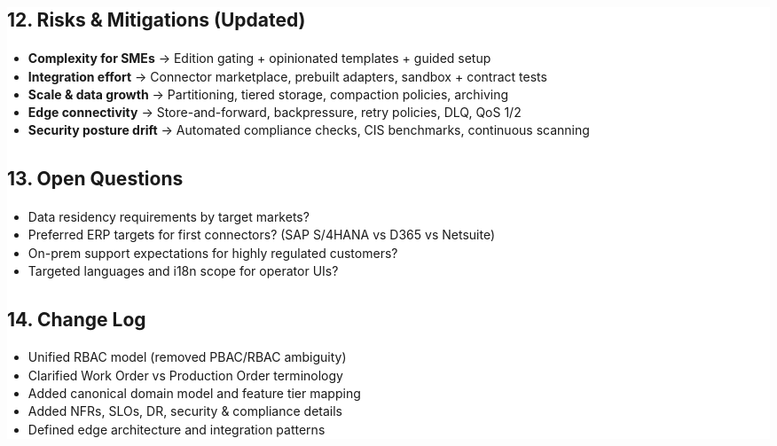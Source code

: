 
## 12. Risks & Mitigations (Updated)

- **Complexity for SMEs** → Edition gating + opinionated templates + guided setup
- **Integration effort** → Connector marketplace, prebuilt adapters, sandbox + contract tests
- **Scale & data growth** → Partitioning, tiered storage, compaction policies, archiving
- **Edge connectivity** → Store-and-forward, backpressure, retry policies, DLQ, QoS 1/2
- **Security posture drift** → Automated compliance checks, CIS benchmarks, continuous scanning


## 13. Open Questions

- Data residency requirements by target markets?
- Preferred ERP targets for first connectors? (SAP S/4HANA vs D365 vs Netsuite)
- On-prem support expectations for highly regulated customers?
- Targeted languages and i18n scope for operator UIs?


## 14. Change Log

- Unified RBAC model (removed PBAC/RBAC ambiguity)
- Clarified Work Order vs Production Order terminology
- Added canonical domain model and feature tier mapping
- Added NFRs, SLOs, DR, security & compliance details
- Defined edge architecture and integration patterns
